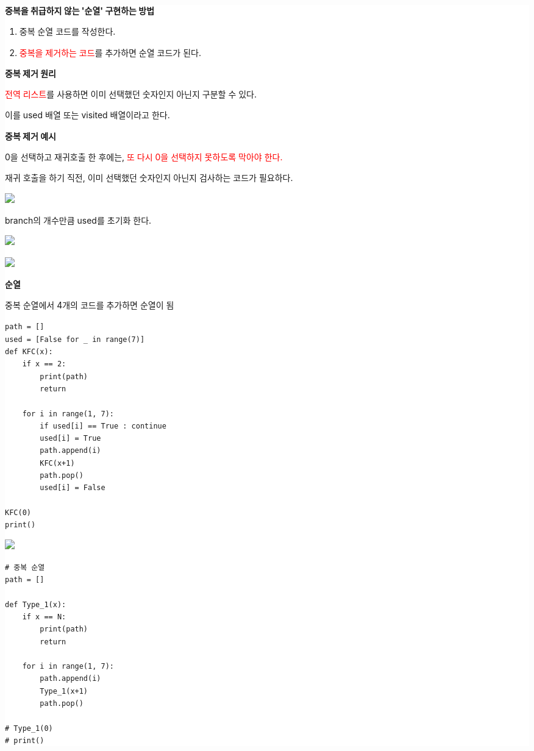 **중복을 취급하지 않는 '순열' 구현하는 방법**

1. 중복 순열 코드를 작성한다.

2. <span style='color:red;'>중복을 제거하는 코드</span>를 추가하면 순열 코드가 된다.

**중복 제거 원리**

<span style='color:red;'>전역 리스트</span>를 사용하면 이미 선택했던 숫자인지 아닌지 구분할 수 있다.

이를 used 배열 또는 visited 배열이라고 한다.

**중복 제거 예시**

0을 선택하고 재귀호출 한 후에는, <span style='color:red;'>또 다시 0을 선택하지 못하도록 막아야 한다.</span>

재귀 호출을 하기 직전, 이미 선택했던 숫자인지 아닌지 검사하는 코드가 필요하다.

![](https://velog.velcdn.com/images/lurelight/post/7958586e-3bf3-4a5a-be59-0737cb6e1ff4/image.png)

branch의 개수만큼 used를 초기화 한다.

![](https://velog.velcdn.com/images/lurelight/post/10bfb4b4-b141-4327-8198-9caa6e8ed166/image.png)

![](https://velog.velcdn.com/images/lurelight/post/2ed65ab2-0796-4b96-8439-d0acf002d5c4/image.png)

**순열**

중복 순열에서 4개의 코드를 추가하면 순열이 됨

```
path = []
used = [False for _ in range(7)]
def KFC(x):
    if x == 2:
        print(path)
        return

    for i in range(1, 7):
        if used[i] == True : continue
        used[i] = True
        path.append(i)
        KFC(x+1)
        path.pop()
        used[i] = False

KFC(0)
print()
```

![](https://velog.velcdn.com/images/lurelight/post/2c3510ba-891b-4ec1-9fef-7185c8bb173e/image.png)

```
# 중복 순열
path = []

def Type_1(x):
    if x == N:
        print(path)
        return

    for i in range(1, 7):
        path.append(i)
        Type_1(x+1)
        path.pop()

# Type_1(0)
# print()

```